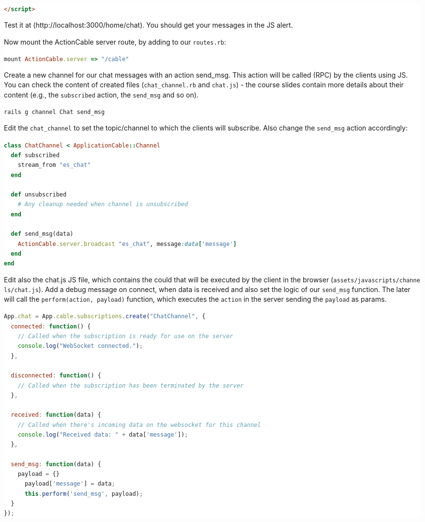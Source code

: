 ```html
</script>
```


Test it at (http://localhost:3000/home/chat). You should get your messages in the JS alert.


Now mount the ActionCable server route, by adding to our `routes.rb`:
```ruby
mount ActionCable.server => "/cable"
```


Create a new channel for our chat messages with an action send_msg. This action will be called (RPC) by the clients using JS. You can check the content of created files (`chat_channel.rb` and `chat.js`) - the course slides contain more details about their content (e.g., the `subscribed` action, the `send_msg` and so on).
```bash
rails g channel Chat send_msg
```


Edit the `chat_channel` to set the topic/channel to which the clients will subscribe. Also change the `send_msg` action accordingly:
```ruby
class ChatChannel < ApplicationCable::Channel
  def subscribed
    stream_from "es_chat"
  end

  def unsubscribed
    # Any cleanup needed when channel is unsubscribed
  end

  def send_msg(data)
    ActionCable.server.broadcast "es_chat", message:data['message']
  end
end
```


Edit also the chat.js JS file, which contains the could that will be executed by the client in the browser (`assets/javascripts/channels/chat.js`). Add a debug message on connect, when data is received and also set the logic of our `send_msg` function. The later will call the `perform(action, payload)` function, which executes the `action` in the server sending the `payload` as params.
```javascript
App.chat = App.cable.subscriptions.create("ChatChannel", {
  connected: function() {
    // Called when the subscription is ready for use on the server
    console.log("WebSocket connected.");
  },

  disconnected: function() {
    // Called when the subscription has been terminated by the server
  },

  received: function(data) {
    // Called when there's incoming data on the websocket for this channel
    console.log("Received data: " + data['message']);
  },

  send_msg: function(data) {
    payload = {}
      payload['message'] = data;
      this.perform('send_msg', payload);
  }
});
```
